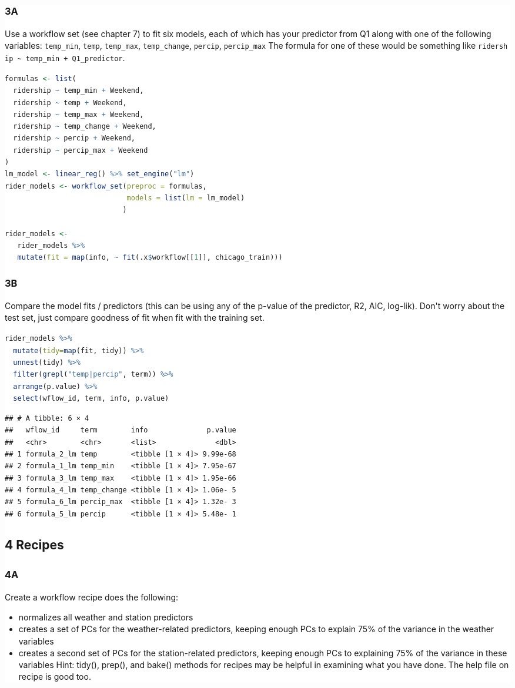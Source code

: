 ### 3A
Use a workflow set (see chapter 7) to fit six models, each of which has your predictor from Q1 along with one of the following variables:
`temp_min`, `temp`, `temp_max`, `temp_change`, `percip`, `percip_max`
The formula for one of these would be something like `ridership ~ temp_min + Q1_predictor`.


```r
formulas <- list(
  ridership ~ temp_min + Weekend,
  ridership ~ temp + Weekend,
  ridership ~ temp_max + Weekend,
  ridership ~ temp_change + Weekend,
  ridership ~ percip + Weekend,
  ridership ~ percip_max + Weekend
)
lm_model <- linear_reg() %>% set_engine("lm")
rider_models <- workflow_set(preproc = formulas,
                             models = list(lm = lm_model)
                            )

rider_models <-
   rider_models %>%
   mutate(fit = map(info, ~ fit(.x$workflow[[1]], chicago_train)))
```

### 3B
Compare the model fits / predictors (this can be using any of the p-value of the predictor, R2, AIC, log-lik).  Don't worry about the test set, just compare goodness of fit when fit with the training set.


```r
rider_models %>%
  mutate(tidy=map(fit, tidy)) %>%
  unnest(tidy) %>%
  filter(grepl("temp|percip", term)) %>%
  arrange(p.value) %>%
  select(wflow_id, term, info, p.value)
```

```
## # A tibble: 6 × 4
##   wflow_id     term        info              p.value
##   <chr>        <chr>       <list>              <dbl>
## 1 formula_2_lm temp        <tibble [1 × 4]> 9.99e-68
## 2 formula_1_lm temp_min    <tibble [1 × 4]> 7.95e-67
## 3 formula_3_lm temp_max    <tibble [1 × 4]> 1.95e-66
## 4 formula_4_lm temp_change <tibble [1 × 4]> 1.06e- 5
## 5 formula_6_lm percip_max  <tibble [1 × 4]> 1.32e- 3
## 6 formula_5_lm percip      <tibble [1 × 4]> 5.48e- 1
```

## 4 Recipes
### 4A
Create a workflow recipe does the following:
* normalizes all weather and station predictors
* creates a set of PCs for the weather-related predictors, keeping enough PCs to explain 75% of the variance in the weather variables
* creates a second set of PCs for the station-related predictors, keeping enough PCs to explaining 75% of the variance in these variables
Hint: tidy(), prep(), and bake() methods for recipes may be helpful in examining what you have done.  The help file on recipe is good too.